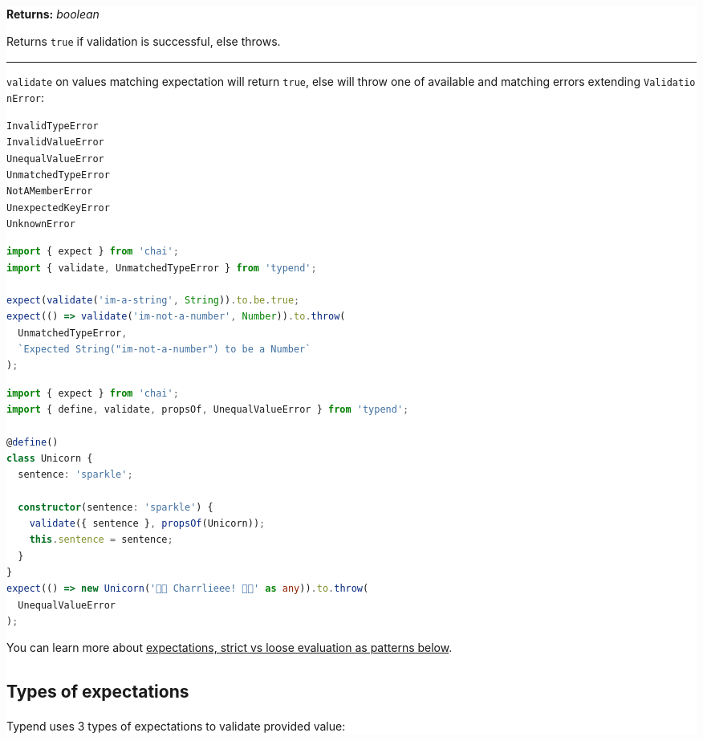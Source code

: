 **Returns:** _boolean_

Returns `true` if validation is successful, else throws.

---

`validate` on values matching expectation will return `true`, else will throw one of available and matching errors extending `ValidationError`:

```
InvalidTypeError
InvalidValueError
UnequalValueError
UnmatchedTypeError
NotAMemberError
UnexpectedKeyError
UnknownError
```

```ts
import { expect } from 'chai';
import { validate, UnmatchedTypeError } from 'typend';

expect(validate('im-a-string', String)).to.be.true;
expect(() => validate('im-not-a-number', Number)).to.throw(
  UnmatchedTypeError,
  `Expected String("im-not-a-number") to be a Number`
);
```

```ts
import { expect } from 'chai';
import { define, validate, propsOf, UnequalValueError } from 'typend';

@define()
class Unicorn {
  sentence: 'sparkle';

  constructor(sentence: 'sparkle') {
    validate({ sentence }, propsOf(Unicorn));
    this.sentence = sentence;
  }
}
expect(() => new Unicorn('🦄🦄 Charrlieee! 🍌👑' as any)).to.throw(
  UnequalValueError
);
```

You can learn more about [expectations, strict vs loose evaluation as patterns below][expectations].

## Types of expectations

Typend uses 3 types of expectations to validate provided value:


[expectations]: ../../guides/03-patterns/01-introduction#expectations
[creating-patterns]: ../../guides/04-advanced/03-creating-pattern
[react]: https://reactjs.org/
[prop-types]: https://github.com/facebook/prop-types